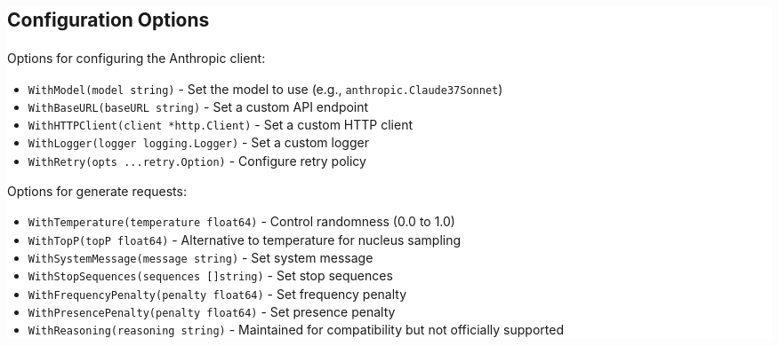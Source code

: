 ## Configuration Options

Options for configuring the Anthropic client:

- `WithModel(model string)` - Set the model to use (e.g., `anthropic.Claude37Sonnet`)
- `WithBaseURL(baseURL string)` - Set a custom API endpoint
- `WithHTTPClient(client *http.Client)` - Set a custom HTTP client
- `WithLogger(logger logging.Logger)` - Set a custom logger
- `WithRetry(opts ...retry.Option)` - Configure retry policy

Options for generate requests:

- `WithTemperature(temperature float64)` - Control randomness (0.0 to 1.0)
- `WithTopP(topP float64)` - Alternative to temperature for nucleus sampling
- `WithSystemMessage(message string)` - Set system message
- `WithStopSequences(sequences []string)` - Set stop sequences
- `WithFrequencyPenalty(penalty float64)` - Set frequency penalty
- `WithPresencePenalty(penalty float64)` - Set presence penalty
- `WithReasoning(reasoning string)` - Maintained for compatibility but not officially supported
